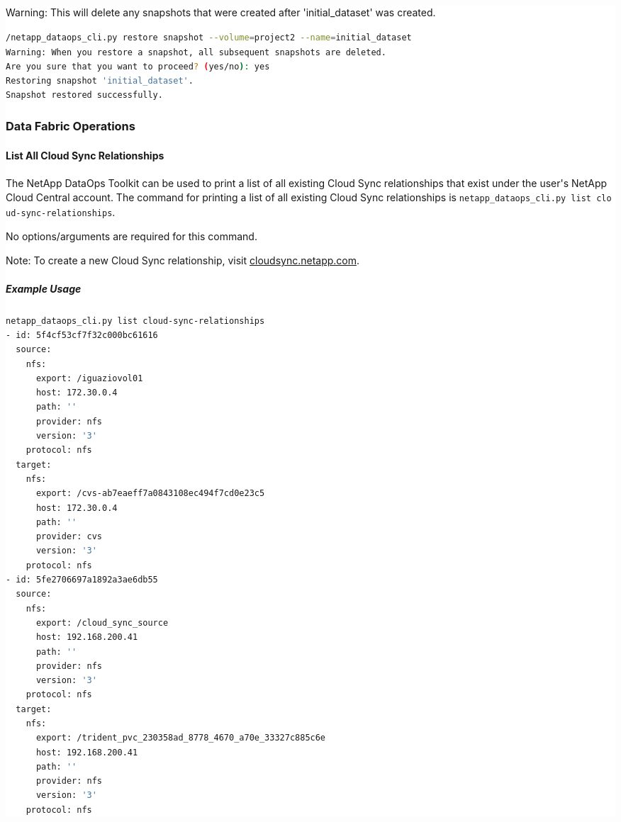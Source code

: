 Warning: This will delete any snapshots that were created after 'initial_dataset' was created.

```sh
/netapp_dataops_cli.py restore snapshot --volume=project2 --name=initial_dataset
Warning: When you restore a snapshot, all subsequent snapshots are deleted.
Are you sure that you want to proceed? (yes/no): yes
Restoring snapshot 'initial_dataset'.
Snapshot restored successfully.
```

### Data Fabric Operations

<a name="cli-list-cloud-sync-relationships"></a>

#### List All Cloud Sync Relationships

The NetApp DataOps Toolkit can be used to print a list of all existing Cloud Sync relationships that exist under the user's NetApp Cloud Central account. The command for printing a list of all existing Cloud Sync relationships is `netapp_dataops_cli.py list cloud-sync-relationships`.

No options/arguments are required for this command.

Note: To create a new Cloud Sync relationship, visit [cloudsync.netapp.com](https://cloudsync.netapp.com).

##### Example Usage

```sh
netapp_dataops_cli.py list cloud-sync-relationships
- id: 5f4cf53cf7f32c000bc61616
  source:
    nfs:
      export: /iguaziovol01
      host: 172.30.0.4
      path: ''
      provider: nfs
      version: '3'
    protocol: nfs
  target:
    nfs:
      export: /cvs-ab7eaeff7a0843108ec494f7cd0e23c5
      host: 172.30.0.4
      path: ''
      provider: cvs
      version: '3'
    protocol: nfs
- id: 5fe2706697a1892a3ae6db55
  source:
    nfs:
      export: /cloud_sync_source
      host: 192.168.200.41
      path: ''
      provider: nfs
      version: '3'
    protocol: nfs
  target:
    nfs:
      export: /trident_pvc_230358ad_8778_4670_a70e_33327c885c6e
      host: 192.168.200.41
      path: ''
      provider: nfs
      version: '3'
    protocol: nfs
```
